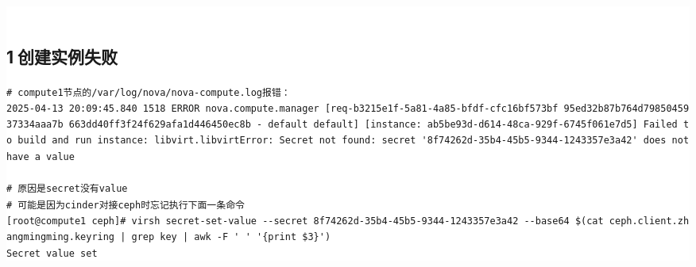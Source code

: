 ```shell


```





## 1 创建实例失败
```shell
# compute1节点的/var/log/nova/nova-compute.log报错：
2025-04-13 20:09:45.840 1518 ERROR nova.compute.manager [req-b3215e1f-5a81-4a85-bfdf-cfc16bf573bf 95ed32b87b764d7985045937334aaa7b 663dd40ff3f24f629afa1d446450ec8b - default default] [instance: ab5be93d-d614-48ca-929f-6745f061e7d5] Failed to build and run instance: libvirt.libvirtError: Secret not found: secret '8f74262d-35b4-45b5-9344-1243357e3a42' does not have a value

# 原因是secret没有value
# 可能是因为cinder对接ceph时忘记执行下面一条命令
[root@compute1 ceph]# virsh secret-set-value --secret 8f74262d-35b4-45b5-9344-1243357e3a42 --base64 $(cat ceph.client.zhangmingming.keyring | grep key | awk -F ' ' '{print $3}')
Secret value set

```